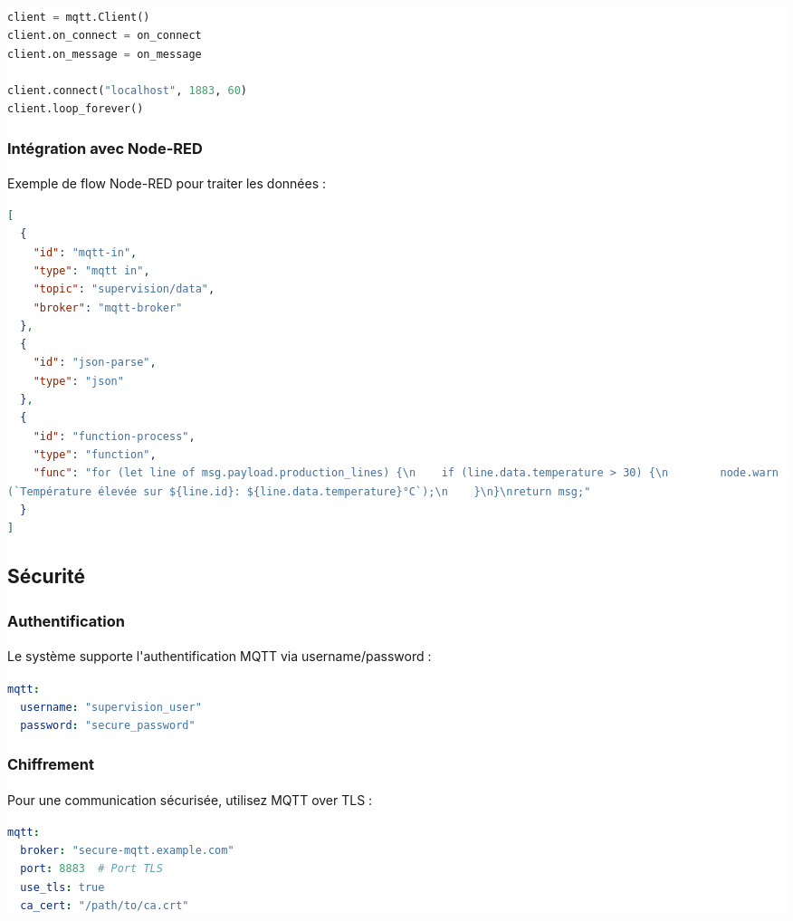 ```python
client = mqtt.Client()
client.on_connect = on_connect
client.on_message = on_message

client.connect("localhost", 1883, 60)
client.loop_forever()
```

### Intégration avec Node-RED

Exemple de flow Node-RED pour traiter les données :

```json
[
  {
    "id": "mqtt-in",
    "type": "mqtt in",
    "topic": "supervision/data",
    "broker": "mqtt-broker"
  },
  {
    "id": "json-parse",
    "type": "json"
  },
  {
    "id": "function-process",
    "type": "function",
    "func": "for (let line of msg.payload.production_lines) {\n    if (line.data.temperature > 30) {\n        node.warn(`Température élevée sur ${line.id}: ${line.data.temperature}°C`);\n    }\n}\nreturn msg;"
  }
]
```

## Sécurité

### Authentification

Le système supporte l'authentification MQTT via username/password :

```yaml
mqtt:
  username: "supervision_user"
  password: "secure_password"
```

### Chiffrement

Pour une communication sécurisée, utilisez MQTT over TLS :

```yaml
mqtt:
  broker: "secure-mqtt.example.com"
  port: 8883  # Port TLS
  use_tls: true
  ca_cert: "/path/to/ca.crt"
```
